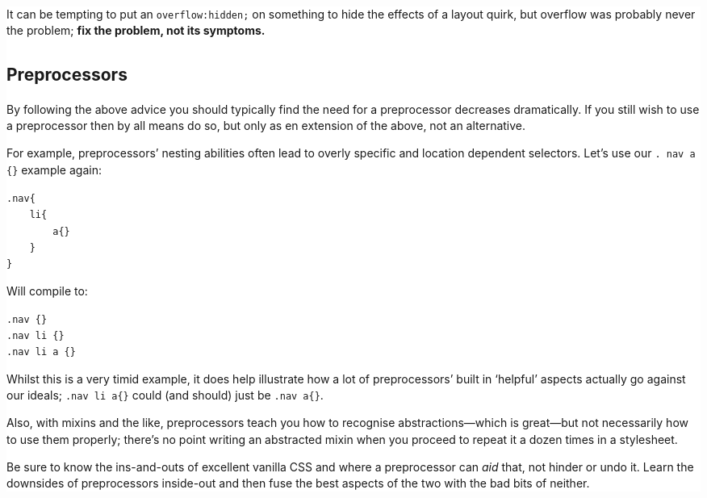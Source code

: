 It can be tempting to put an `overflow:hidden;` on something to hide the effects of a layout quirk, but overflow was probably never the problem; **fix the problem, not its symptoms.**


## Preprocessors

By following the above advice you should typically find the need for a preprocessor decreases dramatically. If you still wish to use a preprocessor then by all means do so, but only as en extension of the above, not an alternative.

For example, preprocessors’ nesting abilities often lead to overly specific and location dependent selectors. Let’s use our `. nav a{}` example again:

    .nav{
        li{
            a{}
        }
    }

Will compile to:


    .nav {}
    .nav li {}
    .nav li a {}

Whilst this is a very timid example, it does help illustrate how a lot of preprocessors’ built in ‘helpful’ aspects actually go against our ideals; `.nav li a{}` could (and should) just be `.nav a{}`.

Also, with mixins and the like, preprocessors teach you how to recognise abstractions&mdash;which is great&mdash;but not necessarily how to use them properly; there’s no point writing an abstracted mixin when you proceed to repeat it a dozen times in a stylesheet.

Be sure to know the ins-and-outs of excellent vanilla CSS and where a preprocessor can _aid_ that, not hinder or undo it. Learn the downsides of preprocessors inside-out and then fuse the best aspects of the two with the bad bits of neither.